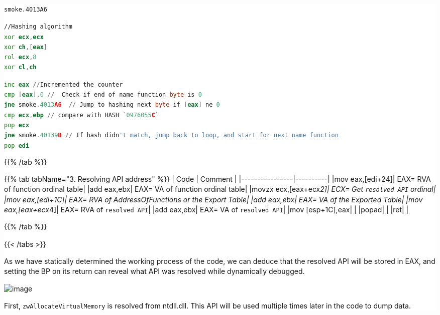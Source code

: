 `smoke.4013A6`
```asm
//Hashing algorithm
xor ecx,ecx 
xor ch,[eax]
rol ecx,8
xor cl,ch
```

```asm
inc eax //Incremented the counter
cmp [eax],0 //	Check if end of name function byte is 0
jne smoke.4013A6  // Jump to hashing next byte if [eax] ne 0
cmp ecx,ebp // compare with HASH `0976055C`
pop ecx
jne smoke.40139B //	If hash didn't match, jump back to loop, and start for next name function
pop edi
```
{{% /tab %}}

{{% tab tabName="3. Resolving API address" %}}
| Code          | Comment     |
|----------------|----------|
|mov eax,[edi+24]|	EAX= RVA of function ordinal table|
|add eax,ebx|	EAX= VA of function ordinal table|
|movzx ecx,[eax+ecx*2]|	ECX= Get `resolved API` ordinal|
|mov eax,[edi+1C]|	EAX= RVA of AddressOfFunctions or the Export Table|
|add eax,ebx|	EAX= VA of the Exported Table|
|mov eax,[eax+ecx*4]|	EAX= RVA of `resolved API`|
|add eax,ebx|	EAX= VA of `resolved API`|
|mov [esp+1C],eax|	|
|popad|	|
|ret|	|

{{% /tab %}}

{{< /tabs >}}


As we have statically determined the working process of the code, we can deduce that the resolved API will be stored in EAX, and setting the BP on its return can reveal what API was resolved while dynamically debugged.

![image](/posts/images/image11.png)

First, `zwAllocateVirtualMemory` is resolved from ntdll.dll. This API will be used multiple times later in the code to dump data.
